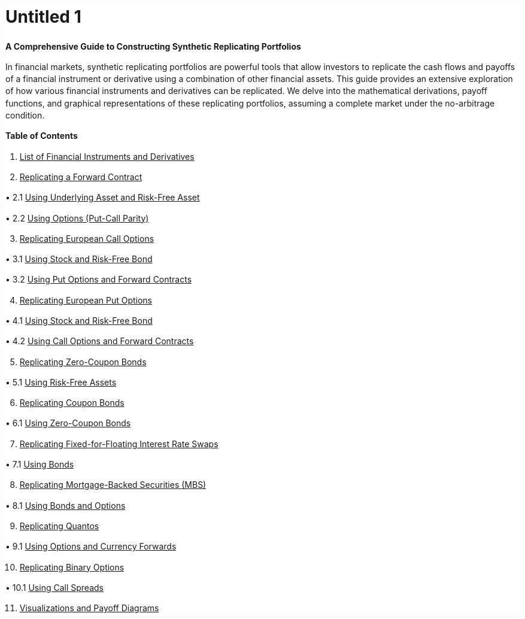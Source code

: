 # Untitled 1
**A Comprehensive Guide to Constructing Synthetic Replicating Portfolios**

  

In financial markets, synthetic replicating portfolios are powerful tools that allow investors to replicate the cash flows and payoffs of a financial instrument or derivative using a combination of other financial assets. This guide provides an extensive exploration of how various financial instruments and derivatives can be replicated. We delve into the mathematical derivations, payoff functions, and graphical representations of these replicating portfolios, assuming a complete market under the no-arbitrage condition.

  

**Table of Contents**


1. [List of Financial Instruments and Derivatives](#1)

2. [Replicating a Forward Contract](#2)

• 2.1 [Using Underlying Asset and Risk-Free Asset](#2.1)

• 2.2 [Using Options (Put-Call Parity)](#2.2)

3. [Replicating European Call Options](#3)

• 3.1 [Using Stock and Risk-Free Bond](#3.1)

• 3.2 [Using Put Options and Forward Contracts](#3.2)

4. [Replicating European Put Options](#4)

• 4.1 [Using Stock and Risk-Free Bond](#4.1)

• 4.2 [Using Call Options and Forward Contracts](#4.2)

5. [Replicating Zero-Coupon Bonds](#5)

• 5.1 [Using Risk-Free Assets](#5.1)

6. [Replicating Coupon Bonds](#6)

• 6.1 [Using Zero-Coupon Bonds](#6.1)

7. [Replicating Fixed-for-Floating Interest Rate Swaps](#7)

• 7.1 [Using Bonds](#7.1)

8. [Replicating Mortgage-Backed Securities (MBS)](#8)

• 8.1 [Using Bonds and Options](#8.1)

9. [Replicating Quantos](#9)

• 9.1 [Using Options and Currency Forwards](#9.1)

10. [Replicating Binary Options](#10)

• 10.1 [Using Call Spreads](#10.1)

11. [Visualizations and Payoff Diagrams](#11)
